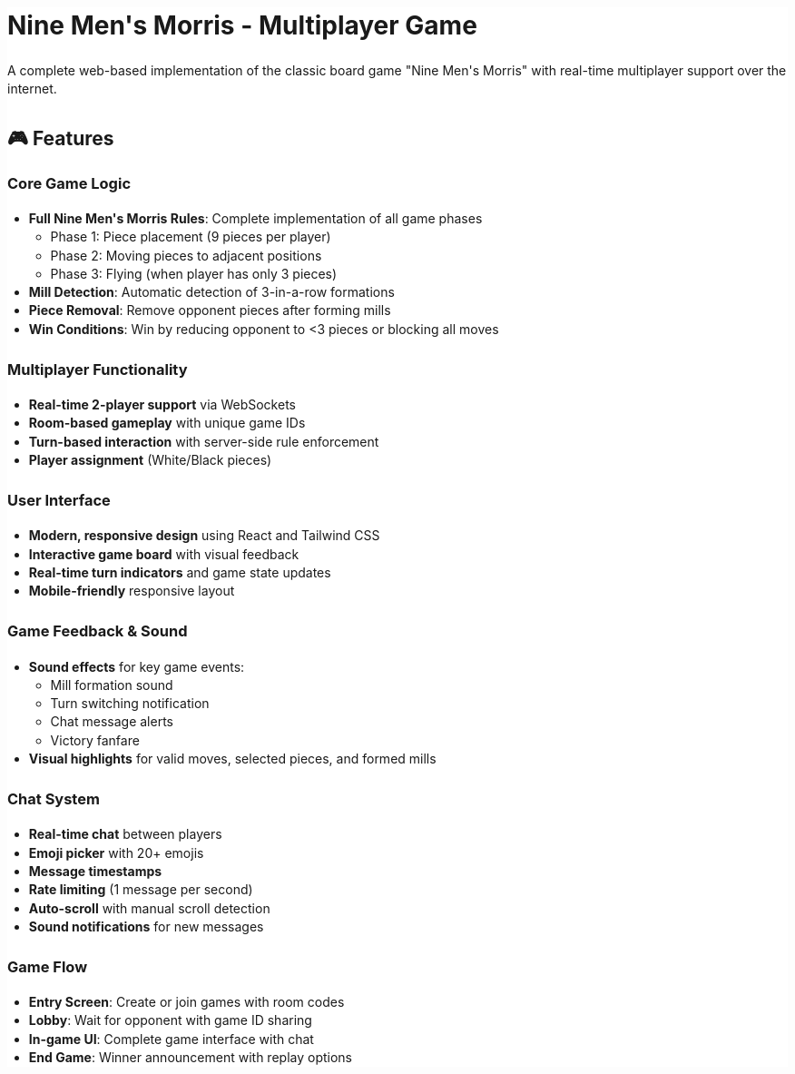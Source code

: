 # Nine Men's Morris - Multiplayer Game

A complete web-based implementation of the classic board game "Nine Men's Morris" with real-time multiplayer support over the internet.

## 🎮 Features

### Core Game Logic
- **Full Nine Men's Morris Rules**: Complete implementation of all game phases
  - Phase 1: Piece placement (9 pieces per player)
  - Phase 2: Moving pieces to adjacent positions
  - Phase 3: Flying (when player has only 3 pieces)
- **Mill Detection**: Automatic detection of 3-in-a-row formations
- **Piece Removal**: Remove opponent pieces after forming mills
- **Win Conditions**: Win by reducing opponent to <3 pieces or blocking all moves

### Multiplayer Functionality
- **Real-time 2-player support** via WebSockets
- **Room-based gameplay** with unique game IDs
- **Turn-based interaction** with server-side rule enforcement
- **Player assignment** (White/Black pieces)

### User Interface
- **Modern, responsive design** using React and Tailwind CSS
- **Interactive game board** with visual feedback
- **Real-time turn indicators** and game state updates
- **Mobile-friendly** responsive layout

### Game Feedback & Sound
- **Sound effects** for key game events:
  - Mill formation sound
  - Turn switching notification
  - Chat message alerts
  - Victory fanfare
- **Visual highlights** for valid moves, selected pieces, and formed mills

### Chat System
- **Real-time chat** between players
- **Emoji picker** with 20+ emojis
- **Message timestamps**
- **Rate limiting** (1 message per second)
- **Auto-scroll** with manual scroll detection
- **Sound notifications** for new messages

### Game Flow
- **Entry Screen**: Create or join games with room codes
- **Lobby**: Wait for opponent with game ID sharing
- **In-game UI**: Complete game interface with chat
- **End Game**: Winner announcement with replay options
